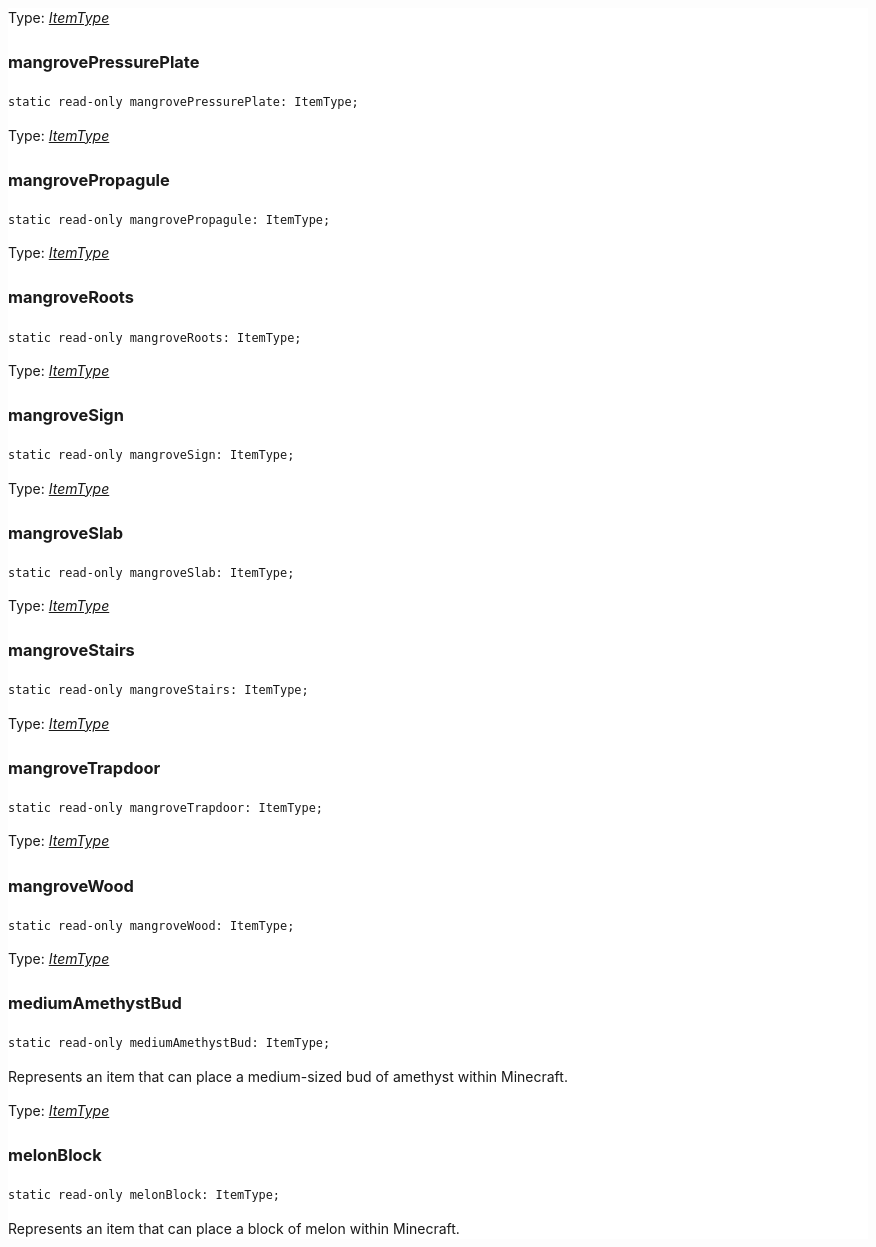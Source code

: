 Type: [*ItemType*](ItemType.md)

### **mangrovePressurePlate**
`static read-only mangrovePressurePlate: ItemType;`

Type: [*ItemType*](ItemType.md)

### **mangrovePropagule**
`static read-only mangrovePropagule: ItemType;`

Type: [*ItemType*](ItemType.md)

### **mangroveRoots**
`static read-only mangroveRoots: ItemType;`

Type: [*ItemType*](ItemType.md)

### **mangroveSign**
`static read-only mangroveSign: ItemType;`

Type: [*ItemType*](ItemType.md)

### **mangroveSlab**
`static read-only mangroveSlab: ItemType;`

Type: [*ItemType*](ItemType.md)

### **mangroveStairs**
`static read-only mangroveStairs: ItemType;`

Type: [*ItemType*](ItemType.md)

### **mangroveTrapdoor**
`static read-only mangroveTrapdoor: ItemType;`

Type: [*ItemType*](ItemType.md)

### **mangroveWood**
`static read-only mangroveWood: ItemType;`

Type: [*ItemType*](ItemType.md)

### **mediumAmethystBud**
`static read-only mediumAmethystBud: ItemType;`

Represents an item that can place a medium-sized bud of amethyst within Minecraft.

Type: [*ItemType*](ItemType.md)

### **melonBlock**
`static read-only melonBlock: ItemType;`

Represents an item that can place a block of melon within Minecraft.
